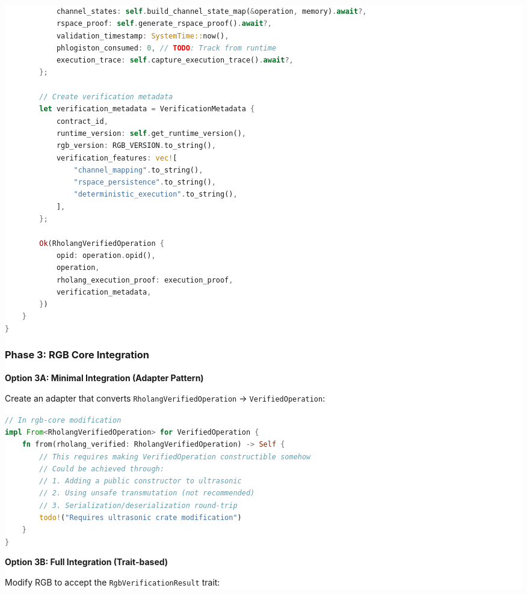 ```rust
            channel_states: self.build_channel_state_map(&operation, memory).await?,
            rspace_proof: self.generate_rspace_proof().await?,
            validation_timestamp: SystemTime::now(),
            phlogiston_consumed: 0, // TODO: Track from runtime
            execution_trace: self.capture_execution_trace().await?,
        };
        
        // Create verification metadata
        let verification_metadata = VerificationMetadata {
            contract_id,
            runtime_version: self.get_runtime_version(),
            rgb_version: RGB_VERSION.to_string(),
            verification_features: vec![
                "channel_mapping".to_string(),
                "rspace_persistence".to_string(),
                "deterministic_execution".to_string(),
            ],
        };
        
        Ok(RholangVerifiedOperation {
            opid: operation.opid(),
            operation,
            rholang_execution_proof: execution_proof,
            verification_metadata,
        })
    }
}
```

### Phase 3: RGB Core Integration

**Option 3A: Minimal Integration (Adapter Pattern)**

Create an adapter that converts `RholangVerifiedOperation` → `VerifiedOperation`:

```rust
// In rgb-core modification
impl From<RholangVerifiedOperation> for VerifiedOperation {
    fn from(rholang_verified: RholangVerifiedOperation) -> Self {
        // This requires making VerifiedOperation constructible somehow
        // Could be achieved through:
        // 1. Adding a public constructor to ultrasonic
        // 2. Using unsafe transmutation (not recommended)
        // 3. Serialization/deserialization round-trip
        todo!("Requires ultrasonic crate modification")
    }
}
```

**Option 3B: Full Integration (Trait-based)**

Modify RGB to accept the `RgbVerificationResult` trait:
